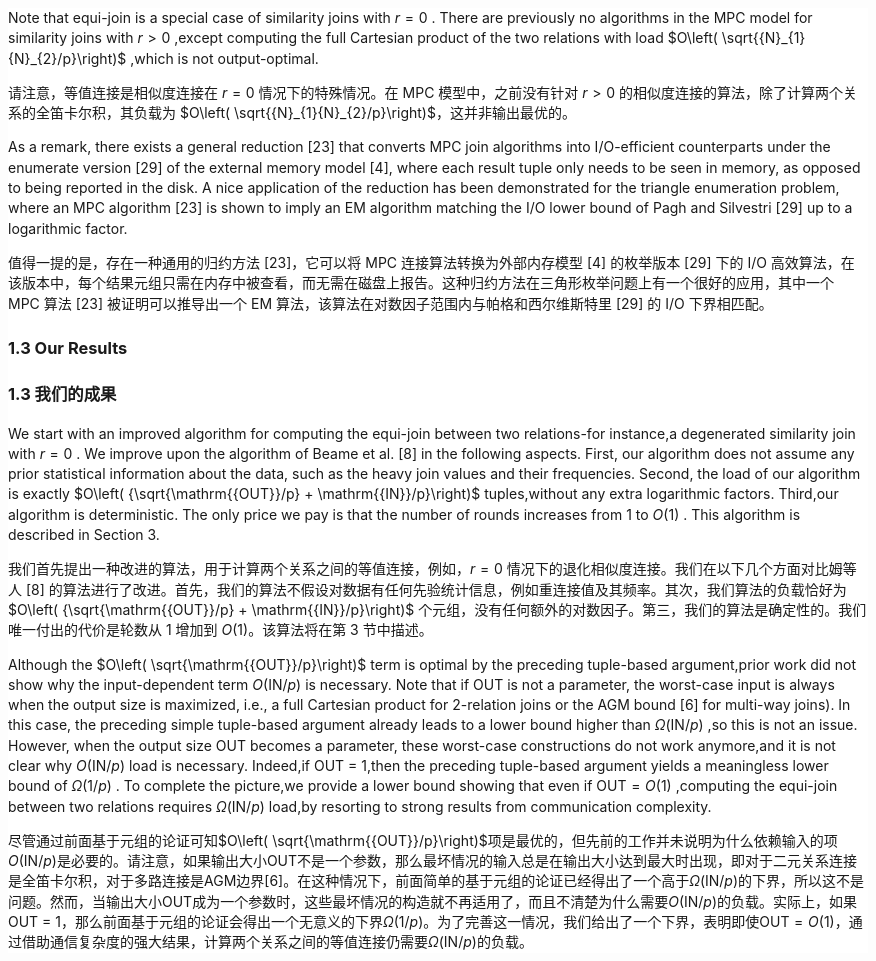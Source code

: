 Note that equi-join is a special case of similarity joins with $r = 0$ . There are previously no algorithms in the MPC model for similarity joins with $r > 0$ ,except computing the full Cartesian product of the two relations with load $O\left( \sqrt{{N}_{1}{N}_{2}/p}\right)$ ,which is not output-optimal.

请注意，等值连接是相似度连接在 $r = 0$ 情况下的特殊情况。在 MPC 模型中，之前没有针对 $r > 0$ 的相似度连接的算法，除了计算两个关系的全笛卡尔积，其负载为 $O\left( \sqrt{{N}_{1}{N}_{2}/p}\right)$，这并非输出最优的。

As a remark, there exists a general reduction [23] that converts MPC join algorithms into I/O-efficient counterparts under the enumerate version [29] of the external memory model [4], where each result tuple only needs to be seen in memory, as opposed to being reported in the disk. A nice application of the reduction has been demonstrated for the triangle enumeration problem, where an MPC algorithm [23] is shown to imply an EM algorithm matching the I/O lower bound of Pagh and Silvestri [29] up to a logarithmic factor.

值得一提的是，存在一种通用的归约方法 [23]，它可以将 MPC 连接算法转换为外部内存模型 [4] 的枚举版本 [29] 下的 I/O 高效算法，在该版本中，每个结果元组只需在内存中被查看，而无需在磁盘上报告。这种归约方法在三角形枚举问题上有一个很好的应用，其中一个 MPC 算法 [23] 被证明可以推导出一个 EM 算法，该算法在对数因子范围内与帕格和西尔维斯特里 [29] 的 I/O 下界相匹配。

### 1.3 Our Results

### 1.3 我们的成果

We start with an improved algorithm for computing the equi-join between two relations-for instance,a degenerated similarity join with $r = 0$ . We improve upon the algorithm of Beame et al. [8] in the following aspects. First, our algorithm does not assume any prior statistical information about the data, such as the heavy join values and their frequencies. Second, the load of our algorithm is exactly $O\left( {\sqrt{\mathrm{{OUT}}/p} + \mathrm{{IN}}/p}\right)$ tuples,without any extra logarithmic factors. Third,our algorithm is deterministic. The only price we pay is that the number of rounds increases from 1 to $O\left( 1\right)$ . This algorithm is described in Section 3.

我们首先提出一种改进的算法，用于计算两个关系之间的等值连接，例如，$r = 0$ 情况下的退化相似度连接。我们在以下几个方面对比姆等人 [8] 的算法进行了改进。首先，我们的算法不假设对数据有任何先验统计信息，例如重连接值及其频率。其次，我们算法的负载恰好为 $O\left( {\sqrt{\mathrm{{OUT}}/p} + \mathrm{{IN}}/p}\right)$ 个元组，没有任何额外的对数因子。第三，我们的算法是确定性的。我们唯一付出的代价是轮数从 1 增加到 $O\left( 1\right)$。该算法将在第 3 节中描述。

Although the $O\left( \sqrt{\mathrm{{OUT}}/p}\right)$ term is optimal by the preceding tuple-based argument,prior work did not show why the input-dependent term $O\left( {\mathrm{{IN}}/p}\right)$ is necessary. Note that if OUT is not a parameter, the worst-case input is always when the output size is maximized, i.e., a full Cartesian product for 2-relation joins or the AGM bound [6] for multi-way joins). In this case, the preceding simple tuple-based argument already leads to a lower bound higher than $\Omega \left( {\mathrm{{IN}}/p}\right)$ ,so this is not an issue. However, when the output size OUT becomes a parameter, these worst-case constructions do not work anymore,and it is not clear why $O\left( {\mathrm{{IN}}/p}\right)$ load is necessary. Indeed,if OUT = 1,then the preceding tuple-based argument yields a meaningless lower bound of $\Omega \left( {1/p}\right)$ . To complete the picture,we provide a lower bound showing that even if $\mathrm{{OUT}} = O\left( 1\right)$ ,computing the equi-join between two relations requires $\Omega \left( {\mathrm{{IN}}/p}\right)$ load,by resorting to strong results from communication complexity.

尽管通过前面基于元组的论证可知$O\left( \sqrt{\mathrm{{OUT}}/p}\right)$项是最优的，但先前的工作并未说明为什么依赖输入的项$O\left( {\mathrm{{IN}}/p}\right)$是必要的。请注意，如果输出大小OUT不是一个参数，那么最坏情况的输入总是在输出大小达到最大时出现，即对于二元关系连接是全笛卡尔积，对于多路连接是AGM边界[6]。在这种情况下，前面简单的基于元组的论证已经得出了一个高于$\Omega \left( {\mathrm{{IN}}/p}\right)$的下界，所以这不是问题。然而，当输出大小OUT成为一个参数时，这些最坏情况的构造就不再适用了，而且不清楚为什么需要$O\left( {\mathrm{{IN}}/p}\right)$的负载。实际上，如果OUT = 1，那么前面基于元组的论证会得出一个无意义的下界$\Omega \left( {1/p}\right)$。为了完善这一情况，我们给出了一个下界，表明即使$\mathrm{{OUT}} = O\left( 1\right)$，通过借助通信复杂度的强大结果，计算两个关系之间的等值连接仍需要$\Omega \left( {\mathrm{{IN}}/p}\right)$的负载。
